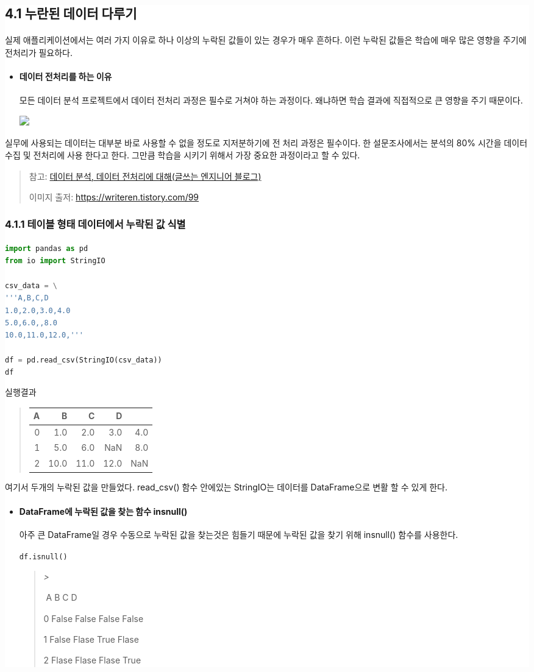 ## 4.1 누란된 데이터 다루기

실제 애플리케이션에서는 여러 가지 이유로 하나 이상의 누락된 값들이 있는 경우가 매우 흔하다. 이런 누락된 값들은 학습에 매우 많은 영향을 주기에 전처리가 필요하다.



- #### 데이터 전처리를 하는 이유

  모든 데이터 분석 프로젝트에서 데이터 전처리 과정은 필수로 거쳐야 하는 과정이다.   왜냐하면 학습 결과에 직접적으로 큰 영향을 주기 때문이다. 

  ![](https://img1.daumcdn.net/thumb/R1280x0/?scode=mtistory2&fname=http%3A%2F%2Fcfile26.uf.tistory.com%2Fimage%2F99EBBA4A5B85404F27B2E9)

실무에 사용되는 데이터는 대부분 바로 사용할 수 없을 정도로 지저분하기에 전 처리 과정은 필수이다. 한 설문조사에서는 분석의 80% 시간을 데이터 수집 및 전처리에 사용 한다고 한다. 그만큼 학습을 시키기 위해서 가장 중요한 과정이라고 할 수 있다.

> 참고: [데이터 분석, 데이터 전처리에 대해(글쓰는 엔지니어 블로그)](https://writeren.tistory.com/99)
>
> 이미지 출저: https://writeren.tistory.com/99



### 4.1.1 테이블 형태 데이터에서 누락된 값 식별

```python
import pandas as pd
from io import StringIO

csv_data = \
'''A,B,C,D
1.0,2.0,3.0,4.0
5.0,6.0,,8.0
10.0,11.0,12.0,'''

df = pd.read_csv(StringIO(csv_data))
df
```

실행결과

> |    A |    B |    C |    D |      |
> | ---: | ---: | ---: | ---: | ---: |
> |    0 |  1.0 |  2.0 |  3.0 | 4.0  |
> |    1 |  5.0 |  6.0 |  NaN | 8.0  |
> |    2 | 10.0 | 11.0 | 12.0 | NaN  |

여기서 두개의 누락된 값을 만들었다. read_csv() 함수 안에있는 StringIO는 데이터를 DataFrame으로 변활 할 수 있게 한다.



- #### DataFrame에 누락된 값을 찾는 함수 insnull()

  아주 큰 DataFrame일 경우 수동으로 누락된 값을 찾는것은 힘들기 때문에 누락된 값을 찾기 위해 insnull() 함수를 사용한다.

  ```python
  df.isnull()
  ```

  > *>*
  >
  > ​	A		B		C		D
  >
  > 0 False False False False
  >
  > 1 False Flase True Flase
  >
  > 2 Flase Flase Flase True
